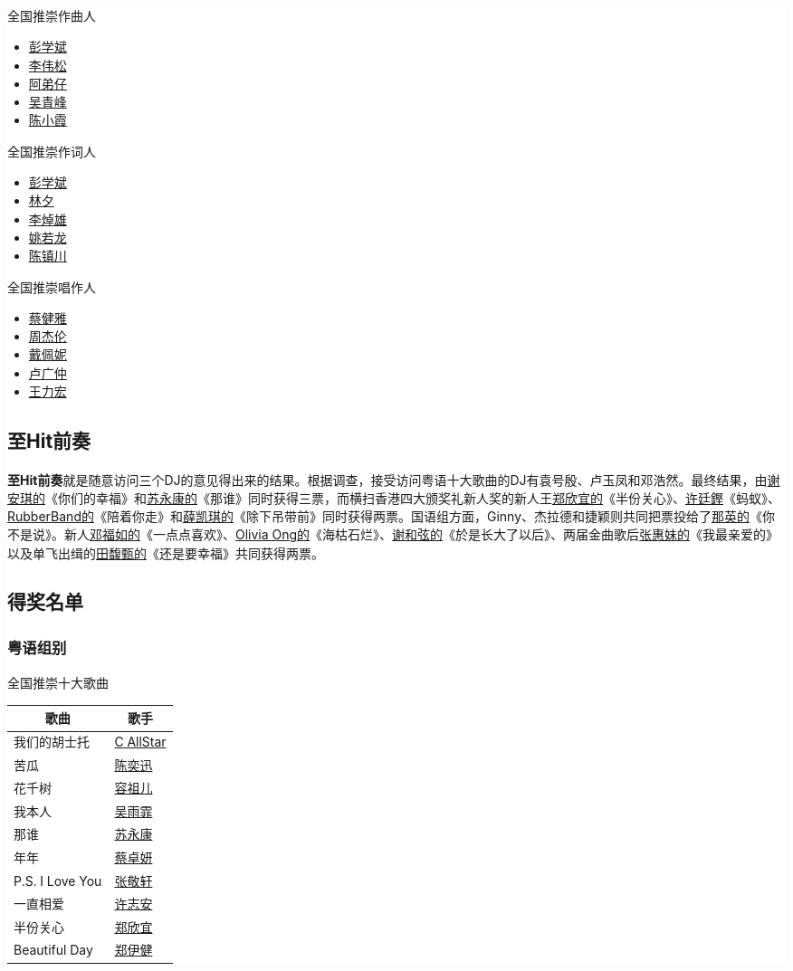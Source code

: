 全国推崇作曲人

  - [彭学斌](https://zh.wikipedia.org/wiki/彭学斌 "wikilink")
  - [李伟松](https://zh.wikipedia.org/wiki/李伟松 "wikilink")
  - [阿弟仔](../Page/阿弟仔.md "wikilink")
  - [吴青峰](https://zh.wikipedia.org/wiki/吴青峰 "wikilink")
  - [陈小霞](https://zh.wikipedia.org/wiki/陈小霞 "wikilink")

全国推崇作词人

  - [彭学斌](https://zh.wikipedia.org/wiki/彭学斌 "wikilink")
  - [林夕](../Page/林夕.md "wikilink")
  - [李焯雄](https://zh.wikipedia.org/wiki/李焯雄 "wikilink")
  - [姚若龙](https://zh.wikipedia.org/wiki/姚若龙 "wikilink")
  - [陈镇川](https://zh.wikipedia.org/wiki/陈镇川 "wikilink")

全国推崇唱作人

  - [蔡健雅](https://zh.wikipedia.org/wiki/蔡健雅 "wikilink")
  - [周杰伦](https://zh.wikipedia.org/wiki/周杰伦 "wikilink")
  - [戴佩妮](../Page/戴佩妮.md "wikilink")
  - [卢广仲](https://zh.wikipedia.org/wiki/卢广仲 "wikilink")
  - [王力宏](../Page/王力宏.md "wikilink")

## 至Hit前奏

**至Hit前奏**就是随意访问三个DJ的意见得出来的结果。根据调查，接受访问粤语十大歌曲的DJ有袁号殷、卢玉凤和邓浩然。最终结果，由[谢安琪的](https://zh.wikipedia.org/wiki/谢安琪 "wikilink")《你们的幸福》和[苏永康的](https://zh.wikipedia.org/wiki/苏永康 "wikilink")《那谁》同时获得三票，而横扫香港四大颁奖礼新人奖的新人王[郑欣宜的](https://zh.wikipedia.org/wiki/郑欣宜 "wikilink")《半份关心》、[许廷鏗](https://zh.wikipedia.org/wiki/许廷鏗 "wikilink")《蚂蚁》、[RubberBand的](../Page/RubberBand.md "wikilink")《陪着你走》和[薛凯琪的](https://zh.wikipedia.org/wiki/薛凯琪 "wikilink")《除下吊带前》同时获得两票。国语组方面，Ginny、杰拉德和捷颖则共同把票投给了[那英的](../Page/那英.md "wikilink")《你不是说》。新人[邓福如的](https://zh.wikipedia.org/wiki/邓福如 "wikilink")《一点点喜欢》、[Olivia
Ong的](https://zh.wikipedia.org/wiki/Olivia_Ong "wikilink")《海枯石烂》、[谢和弦的](https://zh.wikipedia.org/wiki/谢和弦 "wikilink")《於是长大了以后》、两届金曲歌后[张惠妹的](https://zh.wikipedia.org/wiki/张惠妹 "wikilink")《我最亲爱的》以及单飞出缉的[田馥甄的](../Page/田馥甄.md "wikilink")《还是要幸福》共同获得两票。

## 得奖名单

### 粤语组别

全国推崇十大歌曲

| 歌曲              | 歌手                                                  |
| --------------- | --------------------------------------------------- |
| 我们的胡士托          | [C AllStar](../Page/C_AllStar.md "wikilink")        |
| 苦瓜              | [陈奕迅](https://zh.wikipedia.org/wiki/陈奕迅 "wikilink") |
| 花千树             | [容祖儿](https://zh.wikipedia.org/wiki/容祖儿 "wikilink") |
| 我本人             | [吴雨霏](https://zh.wikipedia.org/wiki/吴雨霏 "wikilink") |
| 那谁              | [苏永康](https://zh.wikipedia.org/wiki/苏永康 "wikilink") |
| 年年              | [蔡卓妍](../Page/蔡卓妍.md "wikilink")                    |
| P.S. I Love You | [张敬轩](https://zh.wikipedia.org/wiki/张敬轩 "wikilink") |
| 一直相爱            | [许志安](https://zh.wikipedia.org/wiki/许志安 "wikilink") |
| 半份关心            | [郑欣宜](https://zh.wikipedia.org/wiki/郑欣宜 "wikilink") |
| Beautiful Day   | [郑伊健](https://zh.wikipedia.org/wiki/郑伊健 "wikilink") |
